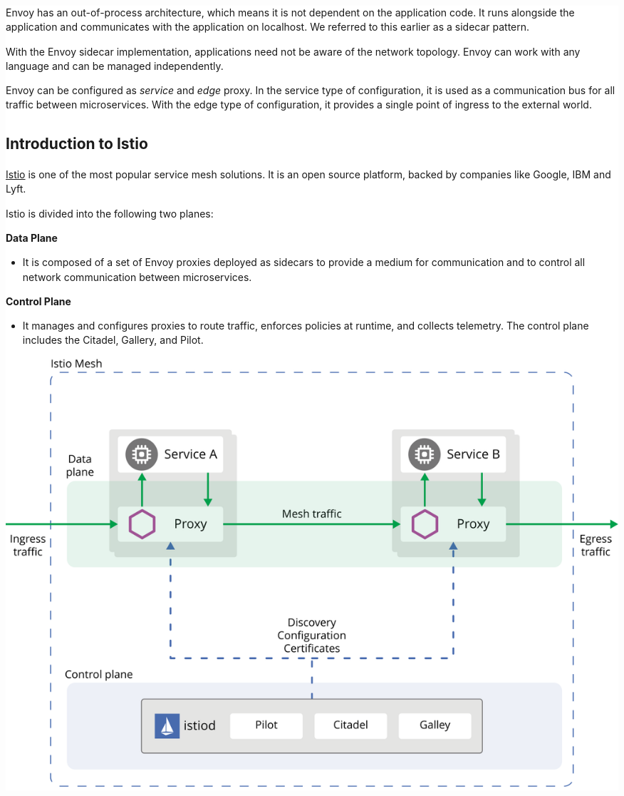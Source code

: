 Envoy has an out-of-process architecture, which means it is not dependent on the application code. It runs alongside the application and communicates with the application on localhost. We referred to this earlier as a sidecar pattern.

With the Envoy sidecar implementation, applications need not be aware of the network topology. Envoy can work with any language and can be managed independently.

Envoy can be configured as *service* and *edge* proxy. In the service type of configuration, it is used as a communication bus for all traffic between microservices. With the edge type of configuration, it provides a single point of ingress to the external world.

## Introduction to Istio

[Istio](https://istio.io) is one of the most popular service mesh solutions. It is an open source platform, backed by companies like Google, IBM and Lyft.

Istio is divided into the following two planes:

**Data Plane**
* It is composed of a set of Envoy proxies deployed as sidecars to provide a medium for communication and to control all network communication between microservices.

**Control Plane**
* It manages and configures proxies to route traffic, enforces policies at runtime, and collects telemetry. The control plane includes the Citadel, Gallery, and Pilot.

![Istio Architecture](./img/img_0.svg)
